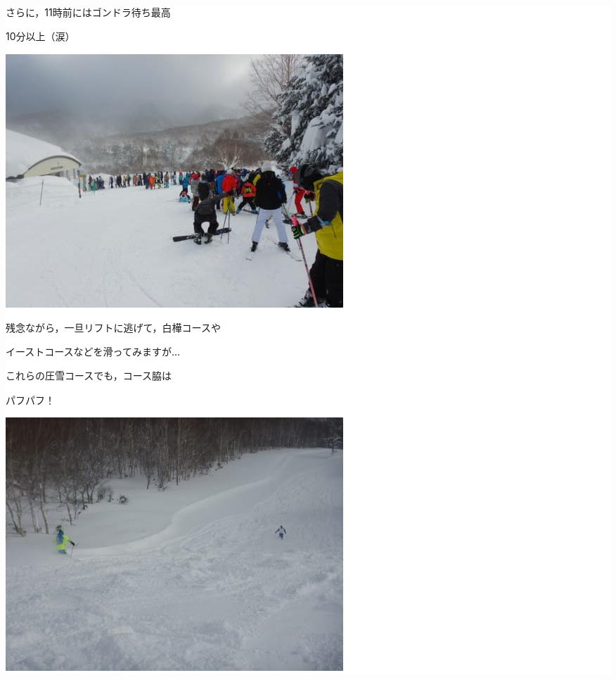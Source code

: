 






さらに，11時前にはゴンドラ待ち最高


10分以上（涙）




![ee88bf56242a82866cd2c515dfbe349e.jpg](images/ee88bf56242a82866cd2c515dfbe349e.jpg)







残念ながら，一旦リフトに逃げて，白樺コースや


イーストコースなどを滑ってみますが…


これらの圧雪コースでも，コース脇は


パフパフ！




![b92cf2252fa13e0c6ef7cae9c87a2ba9.jpg](images/b92cf2252fa13e0c6ef7cae9c87a2ba9.jpg)
